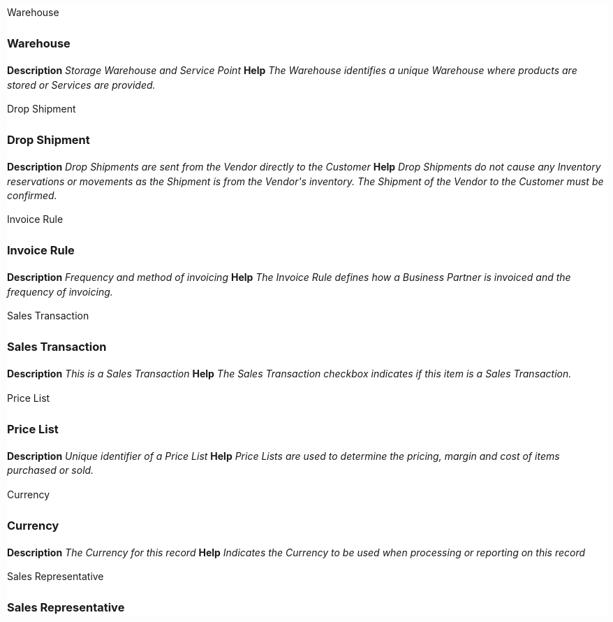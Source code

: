 Warehouse
### Warehouse

**Description**
 *Storage Warehouse and Service Point*
**Help**
 *The Warehouse identifies a unique Warehouse where products are stored or Services are provided.*

Drop Shipment
### Drop Shipment

**Description**
 *Drop Shipments are sent from the Vendor directly to the Customer*
**Help**
 *Drop Shipments do not cause any Inventory reservations or movements as the Shipment is from the Vendor's inventory. The Shipment of the Vendor to the Customer must be confirmed.*

Invoice Rule
### Invoice Rule

**Description**
 *Frequency and method of invoicing*
**Help**
 *The Invoice Rule defines how a Business Partner is invoiced and the frequency of invoicing.*

Sales Transaction
### Sales Transaction

**Description**
 *This is a Sales Transaction*
**Help**
 *The Sales Transaction checkbox indicates if this item is a Sales Transaction.*

Price List
### Price List

**Description**
 *Unique identifier of a Price List*
**Help**
 *Price Lists are used to determine the pricing, margin and cost of items purchased or sold.*

Currency
### Currency

**Description**
 *The Currency for this record*
**Help**
 *Indicates the Currency to be used when processing or reporting on this record*

Sales Representative
### Sales Representative
